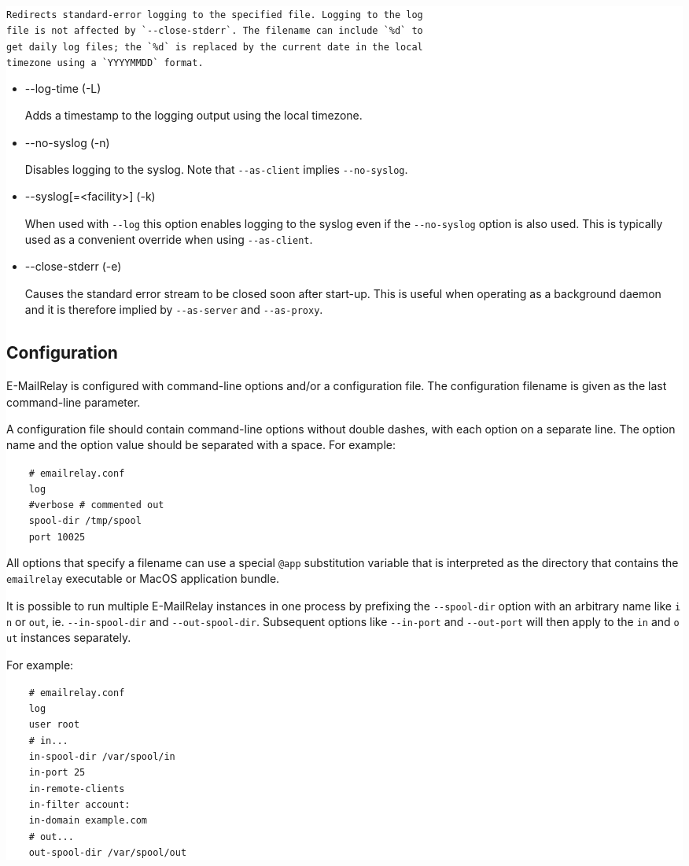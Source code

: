     Redirects standard-error logging to the specified file. Logging to the log
    file is not affected by `--close-stderr`. The filename can include `%d` to
    get daily log files; the `%d` is replaced by the current date in the local
    timezone using a `YYYYMMDD` format.

*   \-\-log-time (-L)

    Adds a timestamp to the logging output using the local timezone.

*   \-\-no-syslog (-n)

    Disables logging to the syslog. Note that `--as-client` implies
    `--no-syslog`.

*   \-\-syslog[=&lt;facility&gt;] (-k)

    When used with `--log` this option enables logging to the syslog even if the
    `--no-syslog` option is also used. This is typically used as a convenient
    override when using `--as-client`.

*   \-\-close-stderr (-e)

    Causes the standard error stream to be closed soon after start-up. This is
    useful when operating as a background daemon and it is therefore implied by
    `--as-server` and `--as-proxy`.


Configuration
-------------
E-MailRelay is configured with command-line options and/or a configuration file.
The configuration filename is given as the last command-line parameter.

A configuration file should contain command-line options without double dashes,
with each option on a separate line. The option name and the option value should
be separated with a space. For example:

        # emailrelay.conf
        log
        #verbose # commented out
        spool-dir /tmp/spool
        port 10025

All options that specify a filename can use a special `@app` substitution
variable that is interpreted as the directory that contains the `emailrelay`
executable or MacOS application bundle.

It is possible to run multiple E-MailRelay instances in one process by prefixing
the `--spool-dir` option with an arbitrary name like `in` or `out`, ie.
`--in-spool-dir` and `--out-spool-dir`. Subsequent options like `--in-port` and
`--out-port` will then apply to the `in` and `out` instances separately.

For example:

        # emailrelay.conf
        log
        user root
        # in...
        in-spool-dir /var/spool/in
        in-port 25
        in-remote-clients
        in-filter account:
        in-domain example.com
        # out...
        out-spool-dir /var/spool/out

[Base64]: https://en.wikipedia.org/wiki/Base64
[DNSBL]: https://en.wikipedia.org/wiki/DNSBL
[FHS]: https://wiki.linuxfoundation.org/lsb/fhs
[IMAP]: https://en.wikipedia.org/wiki/Internet_Message_Access_Protocol
[MTA]: https://en.wikipedia.org/wiki/Message_transfer_agent
[PAM]: https://en.wikipedia.org/wiki/Linux_PAM
[POP]: https://en.wikipedia.org/wiki/Post_Office_Protocol
[RFC-1891]: https://tools.ietf.org/html/rfc1891
[RFC-1918]: https://tools.ietf.org/html/rfc1918
[RFC-3030]: https://tools.ietf.org/html/rfc3030
[RFC-3461]: https://tools.ietf.org/html/rfc3461
[RFC-4013]: https://tools.ietf.org/html/rfc4013
[RFC-6531]: https://tools.ietf.org/html/rfc6531
[RFC-822]: https://tools.ietf.org/html/rfc822
[SMTP]: https://en.wikipedia.org/wiki/Simple_Mail_Transfer_Protocol
[SOCKS]: https://en.wikipedia.org/wiki/SOCKS
[TLS]: https://en.wikipedia.org/wiki/Transport_Layer_Security
[dovecot]: https://www.dovecot.org
[maildir]: https://en.wikipedia.org/wiki/Maildir
[xtext]: https://tools.ietf.org/html/rfc3461#section-4